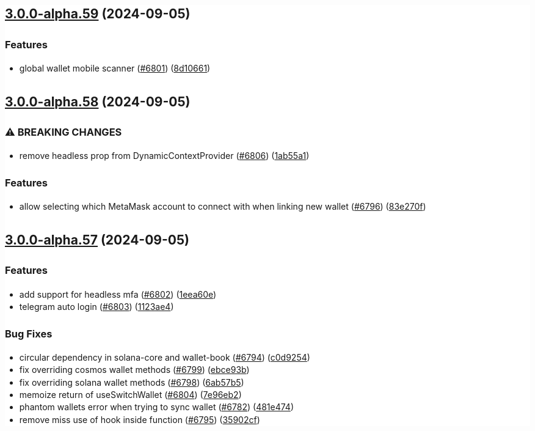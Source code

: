 ## [3.0.0-alpha.59](https://github.com/dynamic-labs/DynamicAuth/compare/v3.0.0-alpha.58...v3.0.0-alpha.59) (2024-09-05)


### Features

* global wallet mobile scanner ([#6801](https://github.com/dynamic-labs/DynamicAuth/issues/6801)) ([8d10661](https://github.com/dynamic-labs/DynamicAuth/commit/8d106615105988f4019f7a320961e94fbe35f6dc))

## [3.0.0-alpha.58](https://github.com/dynamic-labs/DynamicAuth/compare/v3.0.0-alpha.57...v3.0.0-alpha.58) (2024-09-05)


### ⚠ BREAKING CHANGES

* remove headless prop from DynamicContextProvider ([#6806](https://github.com/dynamic-labs/DynamicAuth/issues/6806)) ([1ab55a1](https://github.com/dynamic-labs/DynamicAuth/commit/1ab55a1cf5d143316617aa88a487bb59446f6f28))

### Features

* allow selecting which MetaMask account to connect with when linking new wallet ([#6796](https://github.com/dynamic-labs/DynamicAuth/issues/6796)) ([83e270f](https://github.com/dynamic-labs/DynamicAuth/commit/83e270ffd53d5f6c95464cf570663e1008ffa6fb))

## [3.0.0-alpha.57](https://github.com/dynamic-labs/DynamicAuth/compare/v3.0.0-alpha.56...v3.0.0-alpha.57) (2024-09-05)


### Features

* add support for headless mfa ([#6802](https://github.com/dynamic-labs/DynamicAuth/issues/6802)) ([1eea60e](https://github.com/dynamic-labs/DynamicAuth/commit/1eea60e4f6acf60a9efa8ae64626d0c72e18a12d))
* telegram auto login ([#6803](https://github.com/dynamic-labs/DynamicAuth/issues/6803)) ([1123ae4](https://github.com/dynamic-labs/DynamicAuth/commit/1123ae4acfdfc54be8dbfa03cc41cbbd00b4bea4))


### Bug Fixes

* circular dependency in solana-core and wallet-book ([#6794](https://github.com/dynamic-labs/DynamicAuth/issues/6794)) ([c0d9254](https://github.com/dynamic-labs/DynamicAuth/commit/c0d9254f21c4a847bcf271886997ba61fe077696))
* fix overriding cosmos wallet methods ([#6799](https://github.com/dynamic-labs/DynamicAuth/issues/6799)) ([ebce93b](https://github.com/dynamic-labs/DynamicAuth/commit/ebce93bab49bb54d320c77a558d0df48eb1ce19a))
* fix overriding solana wallet methods ([#6798](https://github.com/dynamic-labs/DynamicAuth/issues/6798)) ([6ab57b5](https://github.com/dynamic-labs/DynamicAuth/commit/6ab57b534b04a3824898bbb9df3fc23397e661f3))
* memoize return of useSwitchWallet ([#6804](https://github.com/dynamic-labs/DynamicAuth/issues/6804)) ([7e96eb2](https://github.com/dynamic-labs/DynamicAuth/commit/7e96eb28ca3809edd89855c4ecb1344f3e9d53bd))
* phantom wallets error when trying to sync wallet ([#6782](https://github.com/dynamic-labs/DynamicAuth/issues/6782)) ([481e474](https://github.com/dynamic-labs/DynamicAuth/commit/481e4746adf1ebac5584e3c83d1603e5b2e48f8a))
* remove miss use of hook inside function ([#6795](https://github.com/dynamic-labs/DynamicAuth/issues/6795)) ([35902cf](https://github.com/dynamic-labs/DynamicAuth/commit/35902cfc876e93928cf5baff0313d8b0352c1129))
